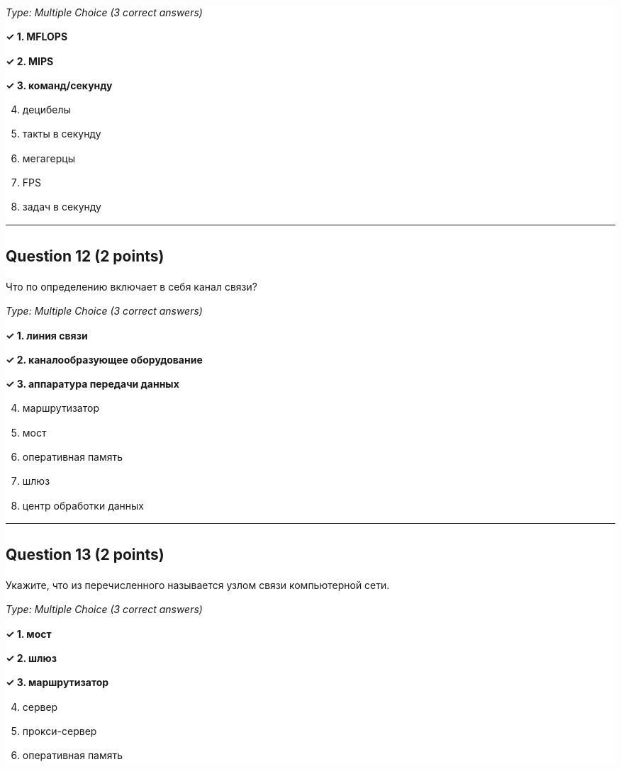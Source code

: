 _Type: Multiple Choice (3 correct answers)_

**✓ 1. MFLOPS**

**✓ 2. MIPS**

**✓ 3. команд/секунду**

4.  децибелы

5.  такты в секунду

6.  мегагерцы

7.  FPS

8.  задач в секунду

---

## Question 12 (2 points)

Что по определению включает в себя канал связи?

_Type: Multiple Choice (3 correct answers)_

**✓ 1. линия связи**

**✓ 2. каналообразующее оборудование**

**✓ 3. аппаратура передачи данных**

4.  маршрутизатор

5.  мост

6.  оперативная память

7.  шлюз

8.  центр обработки данных

---

## Question 13 (2 points)

Укажите, что из перечисленного называется узлом связи компьютерной сети.

_Type: Multiple Choice (3 correct answers)_

**✓ 1. мост**

**✓ 2. шлюз**

**✓ 3. маршрутизатор**

4.  сервер

5.  прокси-сервер

6.  оперативная память
